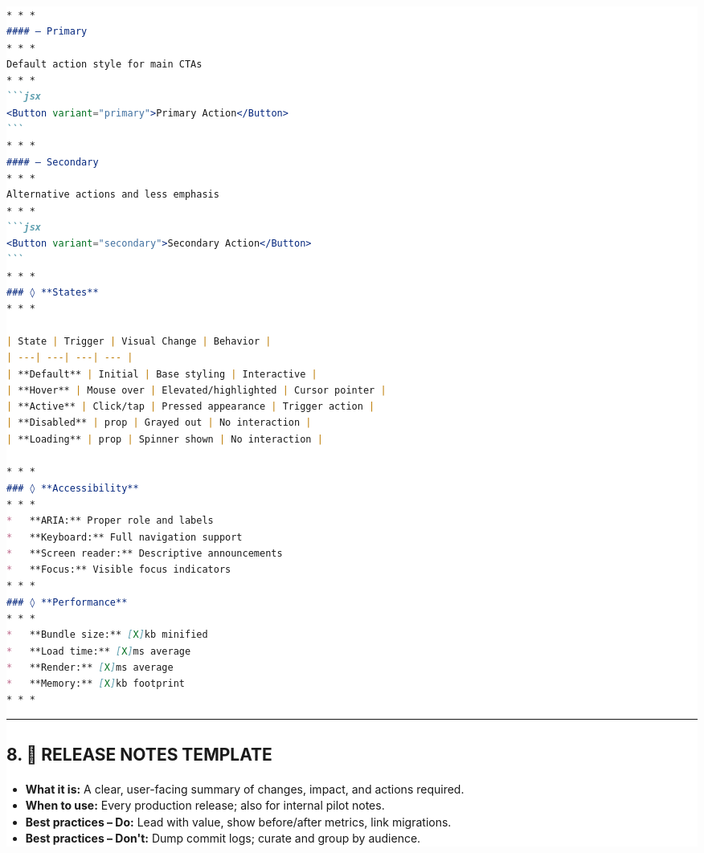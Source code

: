 ````markdown
* * *
#### — Primary
* * *
Default action style for main CTAs
* * *
```jsx
<Button variant="primary">Primary Action</Button>
```
* * *
#### — Secondary
* * *
Alternative actions and less emphasis
* * *
```jsx
<Button variant="secondary">Secondary Action</Button>
```
* * *
### ◊ **States**
* * *

| State | Trigger | Visual Change | Behavior |
| ---| ---| ---| --- |
| **Default** | Initial | Base styling | Interactive |
| **Hover** | Mouse over | Elevated/highlighted | Cursor pointer |
| **Active** | Click/tap | Pressed appearance | Trigger action |
| **Disabled** | prop | Grayed out | No interaction |
| **Loading** | prop | Spinner shown | No interaction |

* * *
### ◊ **Accessibility**
* * *
*   **ARIA:** Proper role and labels
*   **Keyboard:** Full navigation support
*   **Screen reader:** Descriptive announcements
*   **Focus:** Visible focus indicators
* * *
### ◊ **Performance**
* * *
*   **Bundle size:** [X]kb minified
*   **Load time:** [X]ms average
*   **Render:** [X]ms average
*   **Memory:** [X]kb footprint
* * *
````

---

## 8. 📢 RELEASE NOTES TEMPLATE

- **What it is:** A clear, user-facing summary of changes, impact, and actions required.
- **When to use:** Every production release; also for internal pilot notes.
- **Best practices – Do:** Lead with value, show before/after metrics, link migrations.
- **Best practices – Don't:** Dump commit logs; curate and group by audience.

